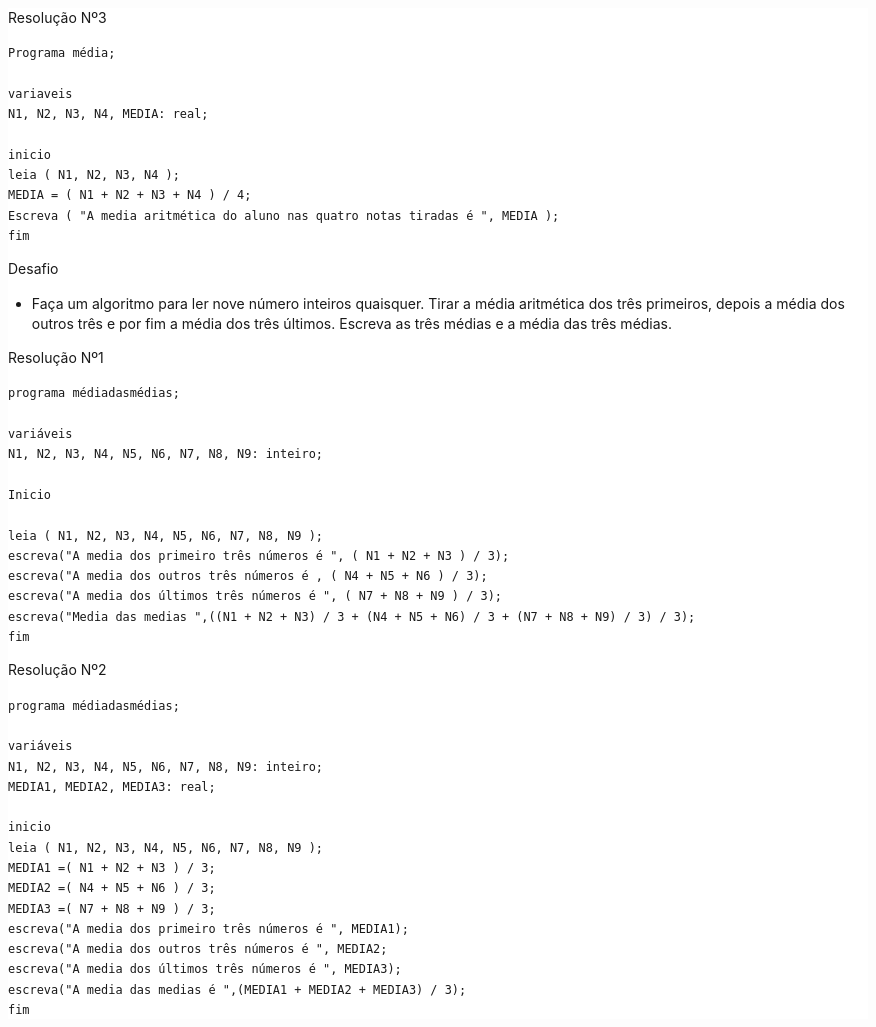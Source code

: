 Resolução Nº3

```script
Programa média;

variaveis
N1, N2, N3, N4, MEDIA: real;

inicio
leia ( N1, N2, N3, N4 );
MEDIA = ( N1 + N2 + N3 + N4 ) / 4;
Escreva ( "A media aritmética do aluno nas quatro notas tiradas é ", MEDIA );
fim
```

Desafio

- Faça um algoritmo para ler nove número inteiros quaisquer. Tirar a média aritmética dos três primeiros, depois a média dos outros três e por fim a média dos três últimos. Escreva as três médias e a média das três médias.

Resolução Nº1

```code
programa médiadasmédias;

variáveis
N1, N2, N3, N4, N5, N6, N7, N8, N9: inteiro;

Inicio

leia ( N1, N2, N3, N4, N5, N6, N7, N8, N9 );
escreva("A media dos primeiro três números é ", ( N1 + N2 + N3 ) / 3);
escreva("A media dos outros três números é , ( N4 + N5 + N6 ) / 3);
escreva("A media dos últimos três números é ", ( N7 + N8 + N9 ) / 3);
escreva("Media das medias ",((N1 + N2 + N3) / 3 + (N4 + N5 + N6) / 3 + (N7 + N8 + N9) / 3) / 3);
fim

```

Resolução Nº2

```code
programa médiadasmédias;

variáveis
N1, N2, N3, N4, N5, N6, N7, N8, N9: inteiro;
MEDIA1, MEDIA2, MEDIA3: real; 

inicio
leia ( N1, N2, N3, N4, N5, N6, N7, N8, N9 );
MEDIA1 =( N1 + N2 + N3 ) / 3;
MEDIA2 =( N4 + N5 + N6 ) / 3;
MEDIA3 =( N7 + N8 + N9 ) / 3;
escreva("A media dos primeiro três números é ", MEDIA1);
escreva("A media dos outros três números é ", MEDIA2;
escreva("A media dos últimos três números é ", MEDIA3);
escreva("A media das medias é ",(MEDIA1 + MEDIA2 + MEDIA3) / 3);
fim

```
